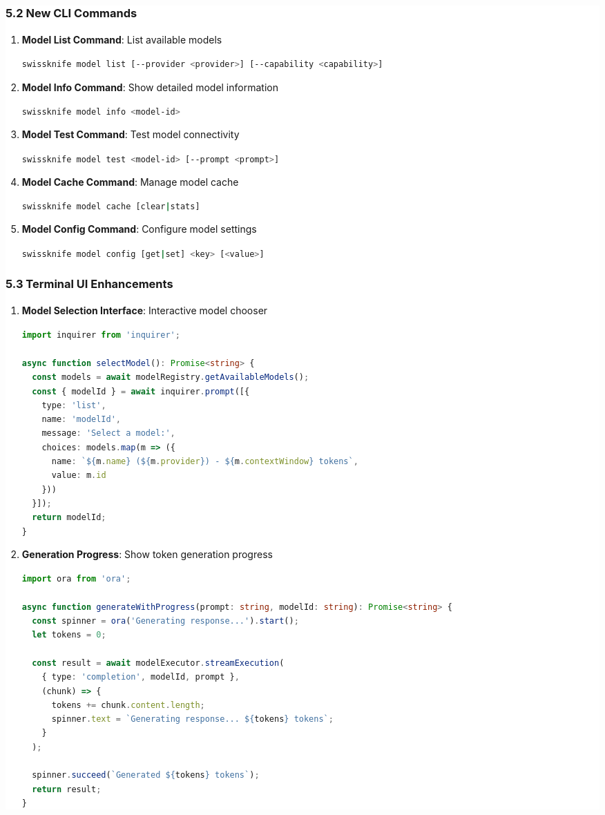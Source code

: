 ### 5.2 New CLI Commands

1. **Model List Command**: List available models
   ```bash
   swissknife model list [--provider <provider>] [--capability <capability>]
   ```

2. **Model Info Command**: Show detailed model information
   ```bash
   swissknife model info <model-id>
   ```

3. **Model Test Command**: Test model connectivity
   ```bash
   swissknife model test <model-id> [--prompt <prompt>]
   ```

4. **Model Cache Command**: Manage model cache
   ```bash
   swissknife model cache [clear|stats]
   ```

5. **Model Config Command**: Configure model settings
   ```bash
   swissknife model config [get|set] <key> [<value>]
   ```

### 5.3 Terminal UI Enhancements

1. **Model Selection Interface**: Interactive model chooser
   ```typescript
   import inquirer from 'inquirer';
   
   async function selectModel(): Promise<string> {
     const models = await modelRegistry.getAvailableModels();
     const { modelId } = await inquirer.prompt([{
       type: 'list',
       name: 'modelId',
       message: 'Select a model:',
       choices: models.map(m => ({
         name: `${m.name} (${m.provider}) - ${m.contextWindow} tokens`,
         value: m.id
       }))
     }]);
     return modelId;
   }
   ```

2. **Generation Progress**: Show token generation progress
   ```typescript
   import ora from 'ora';
   
   async function generateWithProgress(prompt: string, modelId: string): Promise<string> {
     const spinner = ora('Generating response...').start();
     let tokens = 0;
     
     const result = await modelExecutor.streamExecution(
       { type: 'completion', modelId, prompt },
       (chunk) => {
         tokens += chunk.content.length;
         spinner.text = `Generating response... ${tokens} tokens`;
       }
     );
     
     spinner.succeed(`Generated ${tokens} tokens`);
     return result;
   }
   ```
